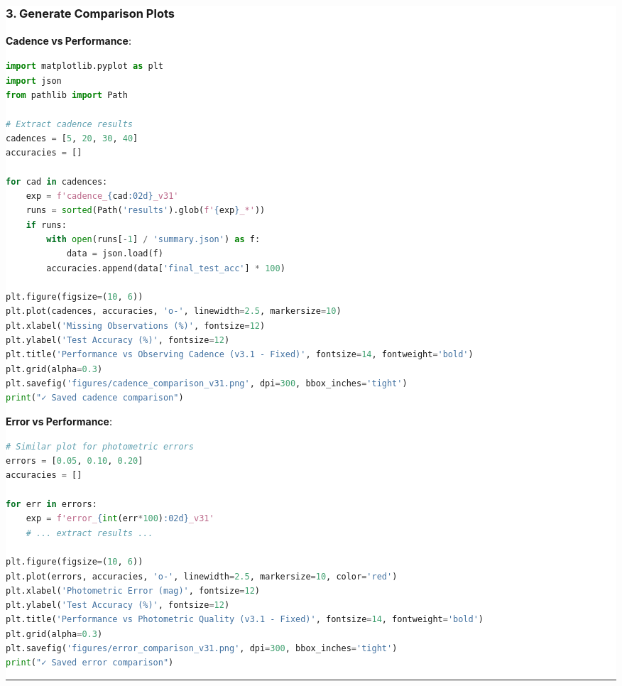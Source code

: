 
### 3. Generate Comparison Plots

**Cadence vs Performance**:
```python
import matplotlib.pyplot as plt
import json
from pathlib import Path

# Extract cadence results
cadences = [5, 20, 30, 40]
accuracies = []

for cad in cadences:
    exp = f'cadence_{cad:02d}_v31'
    runs = sorted(Path('results').glob(f'{exp}_*'))
    if runs:
        with open(runs[-1] / 'summary.json') as f:
            data = json.load(f)
        accuracies.append(data['final_test_acc'] * 100)

plt.figure(figsize=(10, 6))
plt.plot(cadences, accuracies, 'o-', linewidth=2.5, markersize=10)
plt.xlabel('Missing Observations (%)', fontsize=12)
plt.ylabel('Test Accuracy (%)', fontsize=12)
plt.title('Performance vs Observing Cadence (v3.1 - Fixed)', fontsize=14, fontweight='bold')
plt.grid(alpha=0.3)
plt.savefig('figures/cadence_comparison_v31.png', dpi=300, bbox_inches='tight')
print("✓ Saved cadence comparison")
```

**Error vs Performance**:
```python
# Similar plot for photometric errors
errors = [0.05, 0.10, 0.20]
accuracies = []

for err in errors:
    exp = f'error_{int(err*100):02d}_v31'
    # ... extract results ...

plt.figure(figsize=(10, 6))
plt.plot(errors, accuracies, 'o-', linewidth=2.5, markersize=10, color='red')
plt.xlabel('Photometric Error (mag)', fontsize=12)
plt.ylabel('Test Accuracy (%)', fontsize=12)
plt.title('Performance vs Photometric Quality (v3.1 - Fixed)', fontsize=14, fontweight='bold')
plt.grid(alpha=0.3)
plt.savefig('figures/error_comparison_v31.png', dpi=300, bbox_inches='tight')
print("✓ Saved error comparison")
```

---
